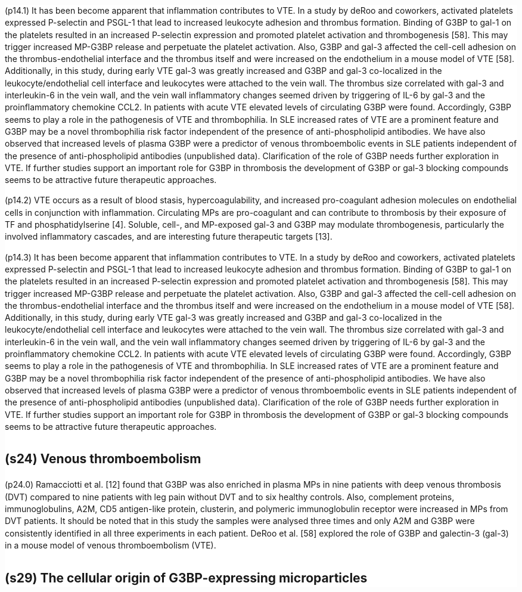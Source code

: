 (p14.1) It has been become apparent that inflammation contributes to VTE. In a study by deRoo and coworkers, activated platelets expressed P-selectin and PSGL-1 that lead to increased leukocyte adhesion and thrombus formation. Binding of G3BP to gal-1 on the platelets resulted in an increased P-selectin expression and promoted platelet activation and thrombogenesis [58]. This may trigger increased MP-G3BP release and perpetuate the platelet activation. Also, G3BP and gal-3 affected the cell-cell adhesion on the thrombus-endothelial interface and the thrombus itself and were increased on the endothelium in a mouse model of VTE [58]. Additionally, in this study, during early VTE gal-3 was greatly increased and G3BP and gal-3 co-localized in the leukocyte/endothelial cell interface and leukocytes were attached to the vein wall. The thrombus size correlated with gal-3 and interleukin-6 in the vein wall, and the vein wall inflammatory changes seemed driven by triggering of IL-6 by gal-3 and the proinflammatory chemokine CCL2. In patients with acute VTE elevated levels of circulating G3BP were found. Accordingly, G3BP seems to play a role in the pathogenesis of VTE and thrombophilia. In SLE increased rates of VTE are a prominent feature and G3BP may be a novel thrombophilia risk factor independent of the presence of anti-phospholipid antibodies. We have also observed that increased levels of plasma G3BP were a predictor of venous thromboembolic events in SLE patients independent of the presence of anti-phospholipid antibodies (unpublished data). Clarification of the role of G3BP needs further exploration in VTE. If further studies support an important role for G3BP in thrombosis the development of G3BP or gal-3 blocking compounds seems to be attractive future therapeutic approaches.

(p14.2) VTE occurs as a result of blood stasis, hypercoagulability, and increased pro-coagulant adhesion molecules on endothelial cells in conjunction with inflammation. Circulating MPs are pro-coagulant and can contribute to thrombosis by their exposure of TF and phosphatidylserine [4]. Soluble, cell-, and MP-exposed gal-3 and G3BP may modulate thrombogenesis, particularly the involved inflammatory cascades, and are interesting future therapeutic targets [13].

(p14.3) It has been become apparent that inflammation contributes to VTE. In a study by deRoo and coworkers, activated platelets expressed P-selectin and PSGL-1 that lead to increased leukocyte adhesion and thrombus formation. Binding of G3BP to gal-1 on the platelets resulted in an increased P-selectin expression and promoted platelet activation and thrombogenesis [58]. This may trigger increased MP-G3BP release and perpetuate the platelet activation. Also, G3BP and gal-3 affected the cell-cell adhesion on the thrombus-endothelial interface and the thrombus itself and were increased on the endothelium in a mouse model of VTE [58]. Additionally, in this study, during early VTE gal-3 was greatly increased and G3BP and gal-3 co-localized in the leukocyte/endothelial cell interface and leukocytes were attached to the vein wall. The thrombus size correlated with gal-3 and interleukin-6 in the vein wall, and the vein wall inflammatory changes seemed driven by triggering of IL-6 by gal-3 and the proinflammatory chemokine CCL2. In patients with acute VTE elevated levels of circulating G3BP were found. Accordingly, G3BP seems to play a role in the pathogenesis of VTE and thrombophilia. In SLE increased rates of VTE are a prominent feature and G3BP may be a novel thrombophilia risk factor independent of the presence of anti-phospholipid antibodies. We have also observed that increased levels of plasma G3BP were a predictor of venous thromboembolic events in SLE patients independent of the presence of anti-phospholipid antibodies (unpublished data). Clarification of the role of G3BP needs further exploration in VTE. If further studies support an important role for G3BP in thrombosis the development of G3BP or gal-3 blocking compounds seems to be attractive future therapeutic approaches.
## (s24) Venous thromboembolism
(p24.0) Ramacciotti et al. [12] found that G3BP was also enriched in plasma MPs in nine patients with deep venous thrombosis (DVT) compared to nine patients with leg pain without DVT and to six healthy controls. Also, complement proteins, immunoglobulins, A2M, CD5 antigen-like protein, clusterin, and polymeric immunoglobulin receptor were increased in MPs from DVT patients. It should be noted that in this study the samples were analysed three times and only A2M and G3BP were consistently identified in all three experiments in each patient. DeRoo et al. [58] explored the role of G3BP and galectin-3 (gal-3) in a mouse model of venous thromboembolism (VTE).
## (s29) The cellular origin of G3BP-expressing microparticles
